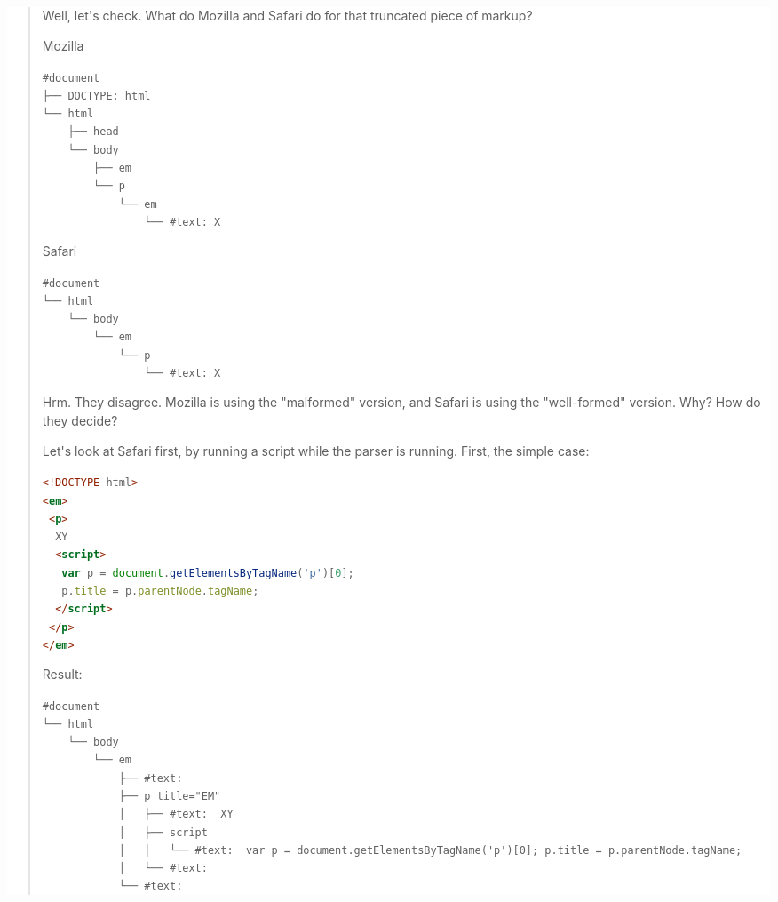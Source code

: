> Well, let's check. What do Mozilla and Safari do for that truncated piece of markup?
>
> Mozilla
>
> ```dom-tree
> #document
> ├── DOCTYPE: html
> └── html
>     ├── head
>     └── body
>         ├── em
>         └── p
>             └── em
>                 └── #text: X
> ```
>
> Safari
>
> ```dom-tree
> #document
> └── html
>     └── body
>         └── em
>             └── p
>                 └── #text: X
> ```
>
> Hrm. They disagree. Mozilla is using the "malformed" version, and Safari is using the "well-formed" version. Why? How do they decide?
>
> Let's look at Safari first, by running a script while the parser is running. First, the simple case:
>
> ```html
> <!DOCTYPE html>
> <em>
>  <p>
>   XY
>   <script>
>    var p = document.getElementsByTagName('p')[0];
>    p.title = p.parentNode.tagName;
>   </script>
>  </p>
> </em>
> ```
>
> Result:
>
> ```dom-tree
> #document
> └── html
>     └── body
>         └── em
>             ├── #text:
>             ├── p title="EM"
>             │   ├── #text:  XY
>             │   ├── script
>             │   │   └── #text:  var p = document.getElementsByTagName('p')[0]; p.title = p.parentNode.tagName;
>             │   └── #text:
>             └── #text:
> ```
>